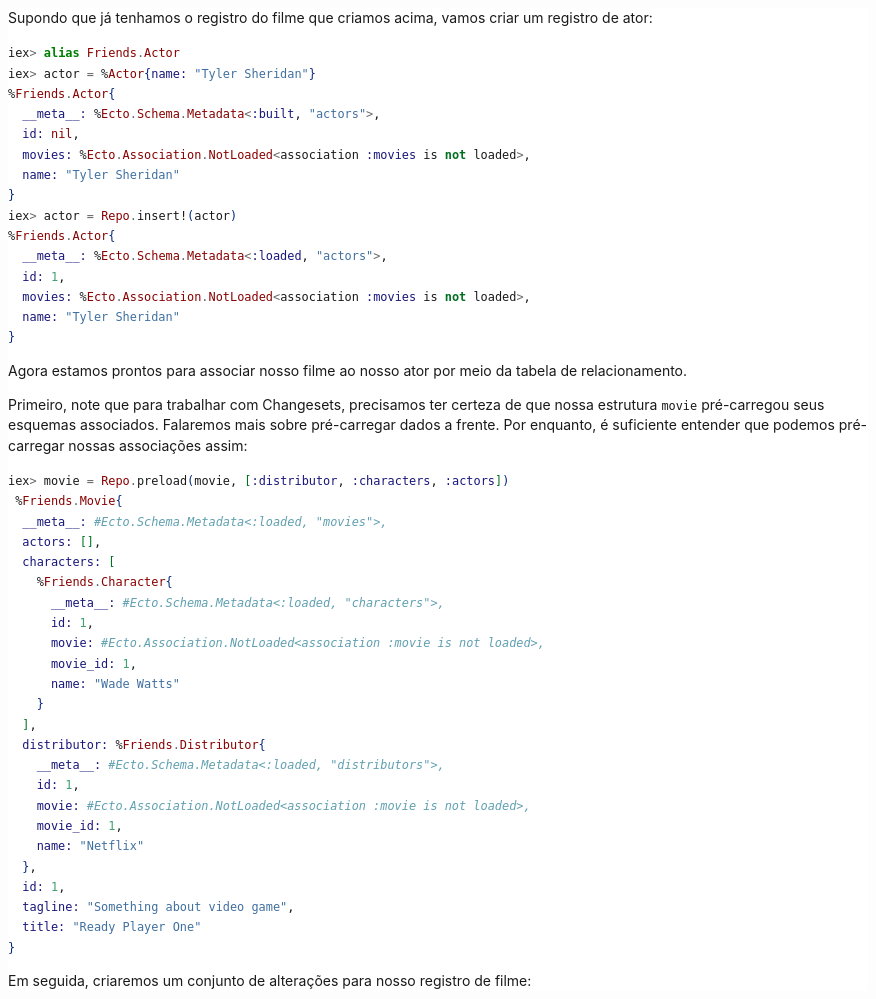 Supondo que já tenhamos o registro do filme que criamos acima, vamos criar um registro de ator:

```elixir
iex> alias Friends.Actor
iex> actor = %Actor{name: "Tyler Sheridan"}
%Friends.Actor{
  __meta__: %Ecto.Schema.Metadata<:built, "actors">,
  id: nil,
  movies: %Ecto.Association.NotLoaded<association :movies is not loaded>,
  name: "Tyler Sheridan"
}
iex> actor = Repo.insert!(actor)
%Friends.Actor{
  __meta__: %Ecto.Schema.Metadata<:loaded, "actors">,
  id: 1,
  movies: %Ecto.Association.NotLoaded<association :movies is not loaded>,
  name: "Tyler Sheridan"
}
```

Agora estamos prontos para associar nosso filme ao nosso ator por meio da tabela de relacionamento.

Primeiro, note que para trabalhar com Changesets, precisamos ter certeza de que nossa estrutura `movie` pré-carregou seus esquemas associados. Falaremos mais sobre pré-carregar dados a frente. Por enquanto, é suficiente entender que podemos pré-carregar nossas associações assim:

```elixir
iex> movie = Repo.preload(movie, [:distributor, :characters, :actors])
 %Friends.Movie{
  __meta__: #Ecto.Schema.Metadata<:loaded, "movies">,
  actors: [],
  characters: [
    %Friends.Character{
      __meta__: #Ecto.Schema.Metadata<:loaded, "characters">,
      id: 1,
      movie: #Ecto.Association.NotLoaded<association :movie is not loaded>,
      movie_id: 1,
      name: "Wade Watts"
    }
  ],
  distributor: %Friends.Distributor{
    __meta__: #Ecto.Schema.Metadata<:loaded, "distributors">,
    id: 1,
    movie: #Ecto.Association.NotLoaded<association :movie is not loaded>,
    movie_id: 1,
    name: "Netflix"
  },
  id: 1,
  tagline: "Something about video game",
  title: "Ready Player One"
}
```

Em seguida, criaremos um conjunto de alterações para nosso registro de filme:
